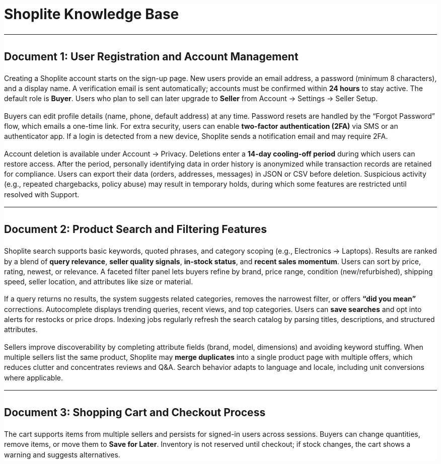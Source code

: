# Shoplite Knowledge Base

---

## Document 1: User Registration and Account Management

Creating a Shoplite account starts on the sign-up page. New users provide an email address, a password (minimum 8 characters), and a display name. A verification email is sent automatically; accounts must be confirmed within **24 hours** to stay active. The default role is **Buyer**. Users who plan to sell can later upgrade to **Seller** from Account → Settings → Seller Setup.

Buyers can edit profile details (name, phone, default address) at any time. Password resets are handled by the “Forgot Password” flow, which emails a one-time link. For extra security, users can enable **two-factor authentication (2FA)** via SMS or an authenticator app. If a login is detected from a new device, Shoplite sends a notification email and may require 2FA.

Account deletion is available under Account → Privacy. Deletions enter a **14-day cooling-off period** during which users can restore access. After the period, personally identifying data in order history is anonymized while transaction records are retained for compliance. Users can export their data (orders, addresses, messages) in JSON or CSV before deletion. Suspicious activity (e.g., repeated chargebacks, policy abuse) may result in temporary holds, during which some features are restricted until resolved with Support.

---

## Document 2: Product Search and Filtering Features

Shoplite search supports basic keywords, quoted phrases, and category scoping (e.g., Electronics → Laptops). Results are ranked by a blend of **query relevance**, **seller quality signals**, **in-stock status**, and **recent sales momentum**. Users can sort by price, rating, newest, or relevance. A faceted filter panel lets buyers refine by brand, price range, condition (new/refurbished), shipping speed, seller location, and attributes like size or material.

If a query returns no results, the system suggests related categories, removes the narrowest filter, or offers **“did you mean”** corrections. Autocomplete displays trending queries, recent views, and top categories. Users can **save searches** and opt into alerts for restocks or price drops. Indexing jobs regularly refresh the search catalog by parsing titles, descriptions, and structured attributes.

Sellers improve discoverability by completing attribute fields (brand, model, dimensions) and avoiding keyword stuffing. When multiple sellers list the same product, Shoplite may **merge duplicates** into a single product page with multiple offers, which reduces clutter and concentrates reviews and Q&A. Search behavior adapts to language and locale, including unit conversions where applicable.

---

## Document 3: Shopping Cart and Checkout Process

The cart supports items from multiple sellers and persists for signed-in users across sessions. Buyers can change quantities, remove items, or move them to **Save for Later**. Inventory is not reserved until checkout; if stock changes, the cart shows a warning and suggests alternatives.
